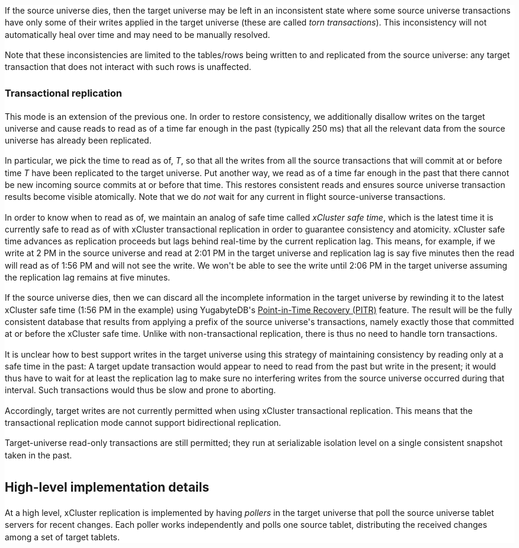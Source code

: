 If the source universe dies, then the target universe may be left in an inconsistent state where some source universe transactions have only some of their writes applied in the target universe (these are called _torn transactions_).  This inconsistency will not automatically heal over time and may need to be manually resolved.

Note that these inconsistencies are limited to the tables/rows being written to and replicated from the source universe: any target transaction that does not interact with such rows is unaffected.

### Transactional replication

This mode is an extension of the previous one.  In order to restore consistency, we additionally disallow writes on the target universe and cause reads to read as of a time far enough in the past (typically 250 ms) that all the relevant data from the source universe has already been replicated.

In particular, we pick the time to read as of, _T_, so that all the writes from all the source transactions that will commit at or before time _T_ have been replicated to the target universe.  Put another way, we read as of a time far enough in the past that there cannot be new incoming source commits at or before that time.  This restores consistent reads and ensures source universe transaction results become visible atomically.  Note that we do _not_ wait for any current in flight source-universe transactions.

In order to know when to read as of, we maintain an analog of safe time called _xCluster safe time_, which is the latest time it is currently safe to read as of with xCluster transactional replication in order to guarantee consistency and atomicity.  xCluster safe time advances as replication proceeds but lags behind real-time by the current replication lag.  This means, for example, if we write at 2 PM in the source universe and read at 2:01 PM in the target universe and replication lag is say five minutes then the read will read as of 1:56 PM and will not see the write.  We won't be able to see the write until 2:06 PM in the target universe assuming the replication lag remains at five minutes.

If the source universe dies, then we can discard all the incomplete information in the target universe by rewinding it to the latest xCluster safe time (1:56 PM in the example) using YugabyteDB's [Point-in-Time Recovery (PITR)](../../../manage/backup-restore/point-in-time-recovery/) feature.  The result will be the fully consistent database that results from applying a prefix of the source universe's transactions, namely exactly those that committed at or before the xCluster safe time.  Unlike with non-transactional replication, there is thus no need to handle torn transactions.

It is unclear how to best support writes in the target universe using this strategy of maintaining consistency by reading only at a safe time in the past: A target update transaction would appear to need to read from the past but write in the present; it would thus have to wait for at least the replication lag to make sure no interfering writes from the source universe occurred during that interval.  Such transactions would thus be slow and prone to aborting.

Accordingly, target writes are not currently permitted when using xCluster transactional replication.  This means that the transactional replication mode cannot support bidirectional replication.

Target-universe read-only transactions are still permitted; they run at serializable isolation level on a single consistent snapshot taken in the past.


## High-level implementation details

At a high level, xCluster replication is implemented by having _pollers_ in the target universe that poll the source universe tablet servers for recent changes.  Each poller works independently and polls one source tablet, distributing the received changes among a set of target tablets.
